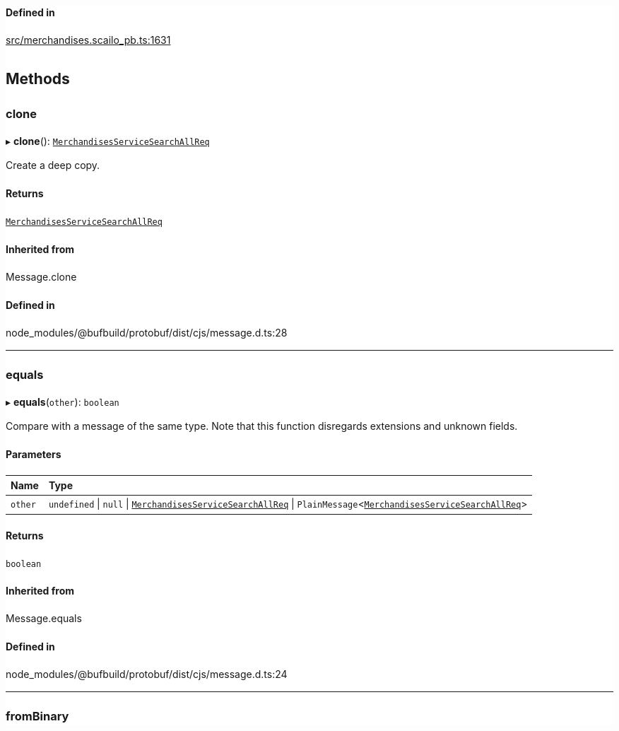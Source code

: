 #### Defined in

[src/merchandises.scailo_pb.ts:1631](https://github.com/scailo/ts-sdk/blob/c10a36b57201dfa5903d4b53efa1e62aa6208936/src/merchandises.scailo_pb.ts#L1631)

## Methods

### clone

▸ **clone**(): [`MerchandisesServiceSearchAllReq`](MerchandisesServiceSearchAllReq.md)

Create a deep copy.

#### Returns

[`MerchandisesServiceSearchAllReq`](MerchandisesServiceSearchAllReq.md)

#### Inherited from

Message.clone

#### Defined in

node_modules/@bufbuild/protobuf/dist/cjs/message.d.ts:28

___

### equals

▸ **equals**(`other`): `boolean`

Compare with a message of the same type.
Note that this function disregards extensions and unknown fields.

#### Parameters

| Name | Type |
| :------ | :------ |
| `other` | `undefined` \| ``null`` \| [`MerchandisesServiceSearchAllReq`](MerchandisesServiceSearchAllReq.md) \| `PlainMessage`\<[`MerchandisesServiceSearchAllReq`](MerchandisesServiceSearchAllReq.md)\> |

#### Returns

`boolean`

#### Inherited from

Message.equals

#### Defined in

node_modules/@bufbuild/protobuf/dist/cjs/message.d.ts:24

___

### fromBinary
